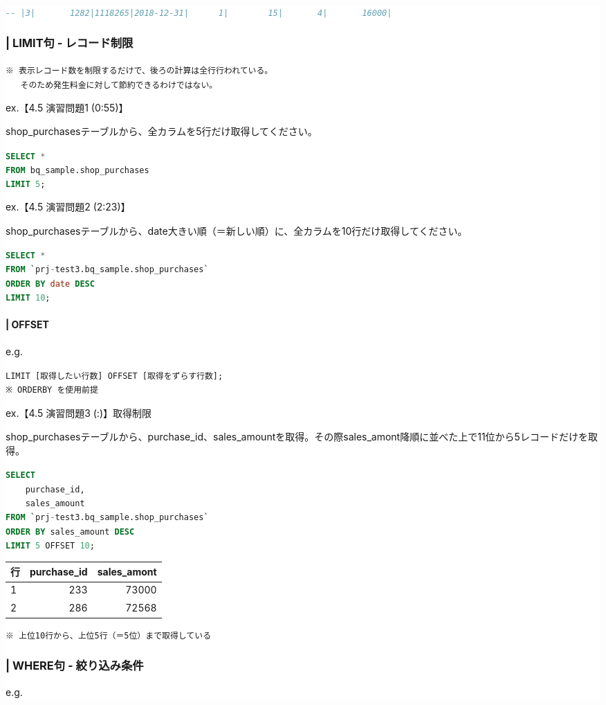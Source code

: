 ```SQL
-- |3|       1282|1118265|2018-12-31|      1|        15|       4|       16000|
```

### | LIMIT句 - レコード制限
```
※ 表示レコード数を制限するだけで、後ろの計算は全行行われている。
   そのため発生料金に対して節約できるわけではない。
```
ex.【4.5 演習問題1 (0:55)】

shop_purchasesテーブルから、全カラムを5行だけ取得してください。
```SQL
SELECT *
FROM bq_sample.shop_purchases
LIMIT 5;
```
ex.【4.5 演習問題2 (2:23)】

shop_purchasesテーブルから、date大きい順（＝新しい順）に、全カラムを10行だけ取得してください。
```SQL
SELECT *
FROM `prj-test3.bq_sample.shop_purchases`
ORDER BY date DESC
LIMIT 10;
```

#### | OFFSET
e.g.
```
LIMIT [取得したい行数] OFFSET [取得をずらす行数];
※ ORDERBY を使用前提
```
ex.【4.5 演習問題3 (:)】取得制限

shop_purchasesテーブルから、purchase_id、sales_amountを取得。その際sales_amont降順に並べた上で11位から5レコードだけを取得。
```SQL
SELECT
    purchase_id,
    sales_amount
FROM `prj-test3.bq_sample.shop_purchases`
ORDER BY sales_amount DESC
LIMIT 5 OFFSET 10;
```
|行|purchase_id|sales_amont|
|-|-:|-:|
|1|233|73000|
|2|286|72568|

    ※ 上位10行から、上位5行（＝5位）まで取得している


### | WHERE句 - 絞り込み条件
e.g.
